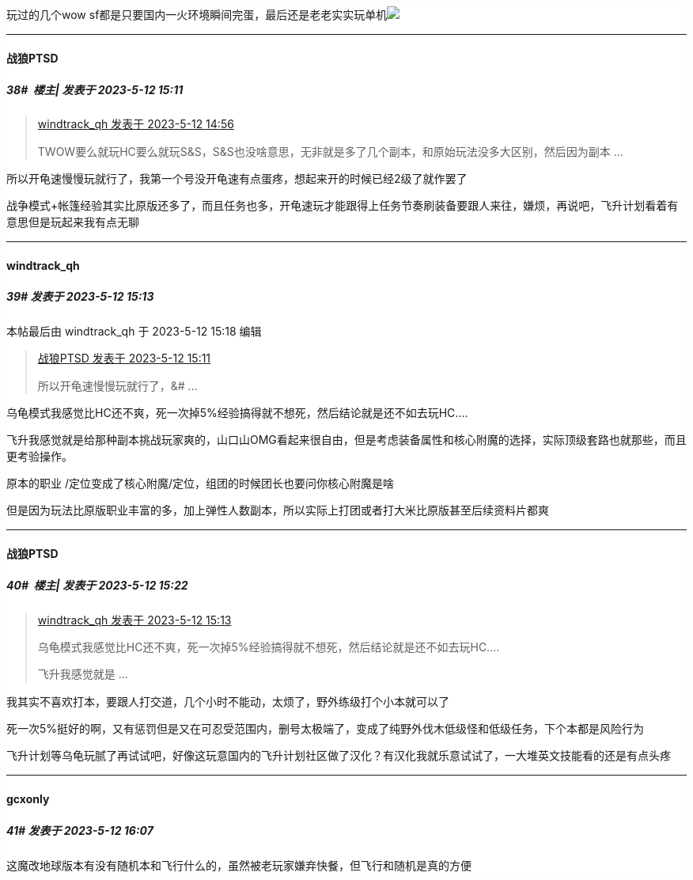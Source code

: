 玩过的几个wow sf都是只要国内一火环境瞬间完蛋，最后还是老老实实玩单机<img src="https://static.saraba1st.com/image/smiley/face2017/018.png" referrerpolicy="no-referrer">

*****

####  战狼PTSD  
##### 38#         楼主| 发表于 2023-5-12 15:11

<blockquote><a href="httphttps://bbs.saraba1st.com/2b/forum.php?mod=redirect&amp;goto=findpost&amp;pid=60823266&amp;ptid=2133927" target="_blank">windtrack_qh 发表于 2023-5-12 14:56</a>

TWOW要么就玩HC要么就玩S&amp;S，S&amp;S也没啥意思，无非就是多了几个副本，和原始玩法没多大区别，然后因为副本 ...</blockquote>
所以开龟速慢慢玩就行了，我第一个号没开龟速有点蛋疼，想起来开的时候已经2级了就作罢了

战争模式+帐篷经验其实比原版还多了，而且任务也多，开龟速玩才能跟得上任务节奏刷装备要跟人来往，嫌烦，再说吧，飞升计划看着有意思但是玩起来我有点无聊

*****

####  windtrack_qh  
##### 39#       发表于 2023-5-12 15:13

 本帖最后由 windtrack_qh 于 2023-5-12 15:18 编辑 
<blockquote><a href="httphttps://bbs.saraba1st.com/2b/forum.php?mod=redirect&amp;goto=findpost&amp;pid=60823456&amp;ptid=2133927" target="_blank">战狼PTSD 发表于 2023-5-12 15:11</a>

所以开龟速慢慢玩就行了，&amp;# ...</blockquote>
乌龟模式我感觉比HC还不爽，死一次掉5%经验搞得就不想死，然后结论就是还不如去玩HC....

飞升我感觉就是给那种副本挑战玩家爽的，山口山OMG看起来很自由，但是考虑装备属性和核心附魔的选择，实际顶级套路也就那些，而且更考验操作。

原本的职业 /定位变成了核心附魔/定位，组团的时候团长也要问你核心附魔是啥

但是因为玩法比原版职业丰富的多，加上弹性人数副本，所以实际上打团或者打大米比原版甚至后续资料片都爽

*****

####  战狼PTSD  
##### 40#         楼主| 发表于 2023-5-12 15:22

<blockquote><a href="httphttps://bbs.saraba1st.com/2b/forum.php?mod=redirect&amp;goto=findpost&amp;pid=60823476&amp;ptid=2133927" target="_blank">windtrack_qh 发表于 2023-5-12 15:13</a>

乌龟模式我感觉比HC还不爽，死一次掉5%经验搞得就不想死，然后结论就是还不如去玩HC....

飞升我感觉就是 ...</blockquote>
我其实不喜欢打本，要跟人打交道，几个小时不能动，太烦了，野外练级打个小本就可以了

死一次5%挺好的啊，又有惩罚但是又在可忍受范围内，删号太极端了，变成了纯野外伐木低级怪和低级任务，下个本都是风险行为

飞升计划等乌龟玩腻了再试试吧，好像这玩意国内的飞升计划社区做了汉化？有汉化我就乐意试试了，一大堆英文技能看的还是有点头疼

*****

####  gcxonly  
##### 41#       发表于 2023-5-12 16:07

这魔改地球版本有没有随机本和飞行什么的，虽然被老玩家嫌弃快餐，但飞行和随机是真的方便
